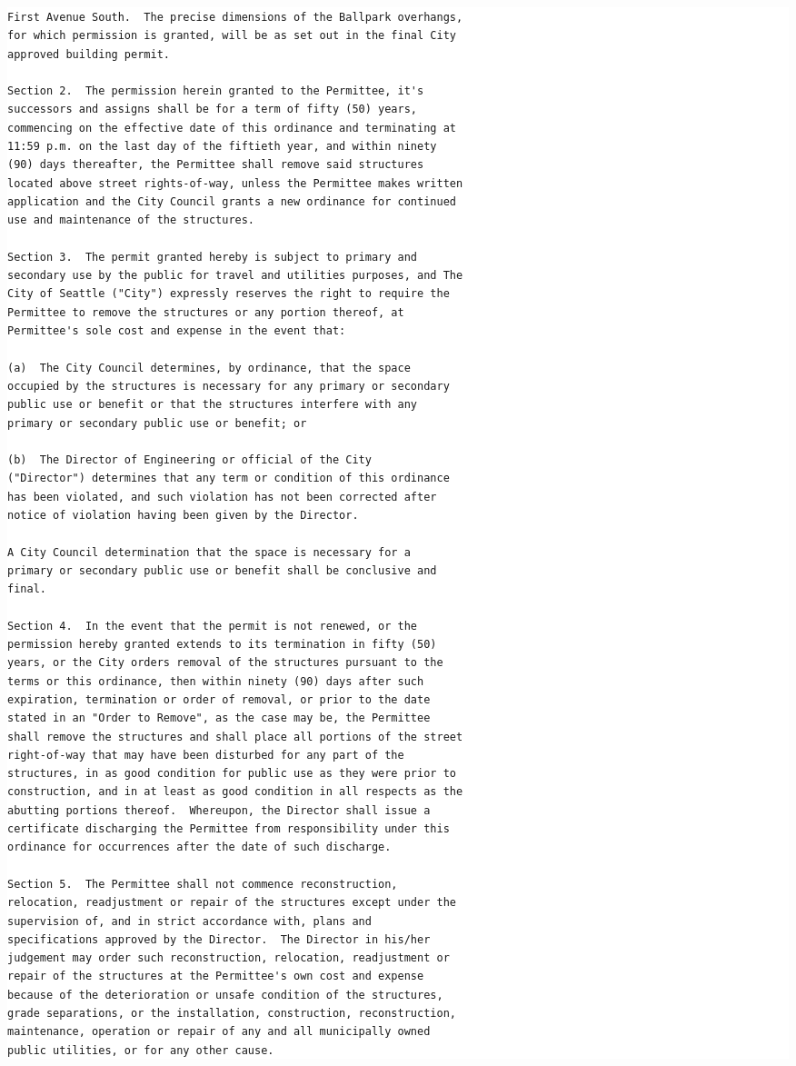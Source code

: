     First Avenue South.  The precise dimensions of the Ballpark overhangs,  
    for which permission is granted, will be as set out in the final City  
    approved building permit.  
  
    Section 2.  The permission herein granted to the Permittee, it's  
    successors and assigns shall be for a term of fifty (50) years,  
    commencing on the effective date of this ordinance and terminating at  
    11:59 p.m. on the last day of the fiftieth year, and within ninety  
    (90) days thereafter, the Permittee shall remove said structures  
    located above street rights-of-way, unless the Permittee makes written  
    application and the City Council grants a new ordinance for continued  
    use and maintenance of the structures.  
  
    Section 3.  The permit granted hereby is subject to primary and  
    secondary use by the public for travel and utilities purposes, and The  
    City of Seattle ("City") expressly reserves the right to require the  
    Permittee to remove the structures or any portion thereof, at  
    Permittee's sole cost and expense in the event that:  
  
    (a)  The City Council determines, by ordinance, that the space  
    occupied by the structures is necessary for any primary or secondary  
    public use or benefit or that the structures interfere with any  
    primary or secondary public use or benefit; or  
  
    (b)  The Director of Engineering or official of the City  
    ("Director") determines that any term or condition of this ordinance  
    has been violated, and such violation has not been corrected after  
    notice of violation having been given by the Director.  
  
    A City Council determination that the space is necessary for a  
    primary or secondary public use or benefit shall be conclusive and  
    final.  
  
    Section 4.  In the event that the permit is not renewed, or the  
    permission hereby granted extends to its termination in fifty (50)  
    years, or the City orders removal of the structures pursuant to the  
    terms or this ordinance, then within ninety (90) days after such  
    expiration, termination or order of removal, or prior to the date  
    stated in an "Order to Remove", as the case may be, the Permittee  
    shall remove the structures and shall place all portions of the street  
    right-of-way that may have been disturbed for any part of the  
    structures, in as good condition for public use as they were prior to  
    construction, and in at least as good condition in all respects as the  
    abutting portions thereof.  Whereupon, the Director shall issue a  
    certificate discharging the Permittee from responsibility under this  
    ordinance for occurrences after the date of such discharge.  
  
    Section 5.  The Permittee shall not commence reconstruction,  
    relocation, readjustment or repair of the structures except under the  
    supervision of, and in strict accordance with, plans and  
    specifications approved by the Director.  The Director in his/her  
    judgement may order such reconstruction, relocation, readjustment or  
    repair of the structures at the Permittee's own cost and expense  
    because of the deterioration or unsafe condition of the structures,  
    grade separations, or the installation, construction, reconstruction,  
    maintenance, operation or repair of any and all municipally owned  
    public utilities, or for any other cause.  
  